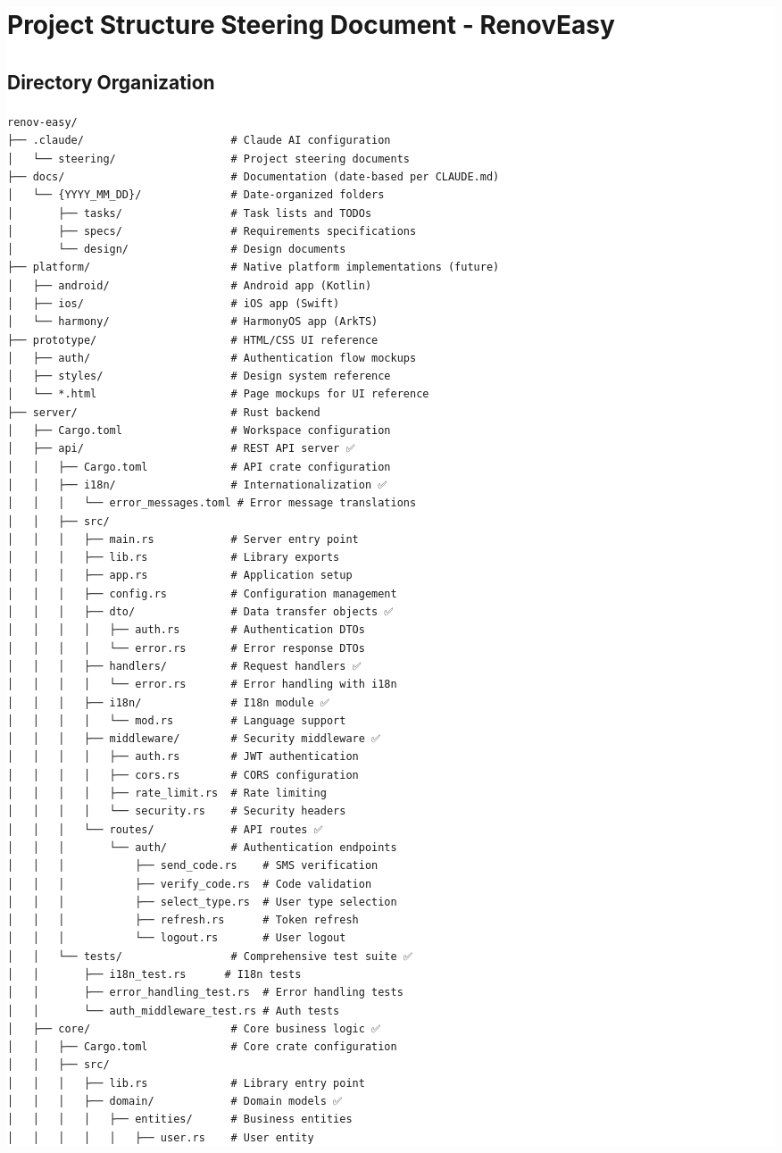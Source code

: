 # Project Structure Steering Document - RenovEasy

## Directory Organization

```
renov-easy/
├── .claude/                       # Claude AI configuration
│   └── steering/                  # Project steering documents
├── docs/                          # Documentation (date-based per CLAUDE.md)
│   └── {YYYY_MM_DD}/              # Date-organized folders
│       ├── tasks/                 # Task lists and TODOs
│       ├── specs/                 # Requirements specifications
│       └── design/                # Design documents
├── platform/                      # Native platform implementations (future)
│   ├── android/                   # Android app (Kotlin)
│   ├── ios/                       # iOS app (Swift)
│   └── harmony/                   # HarmonyOS app (ArkTS)
├── prototype/                     # HTML/CSS UI reference
│   ├── auth/                      # Authentication flow mockups
│   ├── styles/                    # Design system reference
│   └── *.html                     # Page mockups for UI reference
├── server/                        # Rust backend
│   ├── Cargo.toml                 # Workspace configuration
│   ├── api/                       # REST API server ✅
│   │   ├── Cargo.toml             # API crate configuration
│   │   ├── i18n/                  # Internationalization ✅
│   │   │   └── error_messages.toml # Error message translations
│   │   ├── src/
│   │   │   ├── main.rs            # Server entry point
│   │   │   ├── lib.rs             # Library exports
│   │   │   ├── app.rs             # Application setup
│   │   │   ├── config.rs          # Configuration management
│   │   │   ├── dto/               # Data transfer objects ✅
│   │   │   │   ├── auth.rs        # Authentication DTOs
│   │   │   │   └── error.rs       # Error response DTOs
│   │   │   ├── handlers/          # Request handlers ✅
│   │   │   │   └── error.rs       # Error handling with i18n
│   │   │   ├── i18n/              # I18n module ✅
│   │   │   │   └── mod.rs         # Language support
│   │   │   ├── middleware/        # Security middleware ✅
│   │   │   │   ├── auth.rs        # JWT authentication
│   │   │   │   ├── cors.rs        # CORS configuration
│   │   │   │   ├── rate_limit.rs  # Rate limiting
│   │   │   │   └── security.rs    # Security headers
│   │   │   └── routes/            # API routes ✅
│   │   │       └── auth/          # Authentication endpoints
│   │   │           ├── send_code.rs    # SMS verification
│   │   │           ├── verify_code.rs  # Code validation
│   │   │           ├── select_type.rs  # User type selection
│   │   │           ├── refresh.rs      # Token refresh
│   │   │           └── logout.rs       # User logout
│   │   └── tests/                 # Comprehensive test suite ✅
│   │       ├── i18n_test.rs      # I18n tests
│   │       ├── error_handling_test.rs  # Error handling tests
│   │       └── auth_middleware_test.rs # Auth tests
│   ├── core/                      # Core business logic ✅
│   │   ├── Cargo.toml             # Core crate configuration
│   │   ├── src/
│   │   │   ├── lib.rs             # Library entry point
│   │   │   ├── domain/            # Domain models ✅
│   │   │   │   ├── entities/      # Business entities
│   │   │   │   │   ├── user.rs    # User entity
```